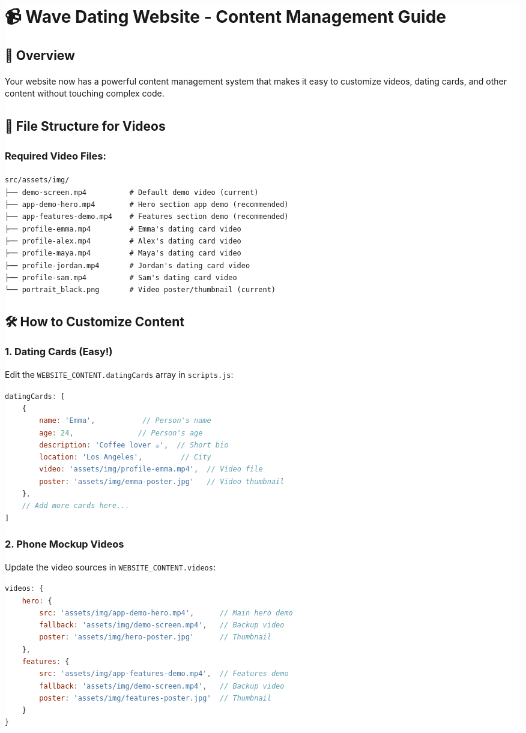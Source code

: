 # 📹 Wave Dating Website - Content Management Guide

## 🎯 Overview
Your website now has a powerful content management system that makes it easy to customize videos, dating cards, and other content without touching complex code.

## 📂 File Structure for Videos

### Required Video Files:
```
src/assets/img/
├── demo-screen.mp4          # Default demo video (current)
├── app-demo-hero.mp4        # Hero section app demo (recommended)
├── app-features-demo.mp4    # Features section demo (recommended)
├── profile-emma.mp4         # Emma's dating card video
├── profile-alex.mp4         # Alex's dating card video
├── profile-maya.mp4         # Maya's dating card video
├── profile-jordan.mp4       # Jordan's dating card video
├── profile-sam.mp4          # Sam's dating card video
└── portrait_black.png       # Video poster/thumbnail (current)
```

## 🛠️ How to Customize Content

### 1. **Dating Cards** (Easy!)
Edit the `WEBSITE_CONTENT.datingCards` array in `scripts.js`:

```javascript
datingCards: [
    {
        name: 'Emma',           // Person's name
        age: 24,               // Person's age
        description: 'Coffee lover ☕',  // Short bio
        location: 'Los Angeles',         // City
        video: 'assets/img/profile-emma.mp4',  // Video file
        poster: 'assets/img/emma-poster.jpg'   // Video thumbnail
    },
    // Add more cards here...
]
```

### 2. **Phone Mockup Videos**
Update the video sources in `WEBSITE_CONTENT.videos`:

```javascript
videos: {
    hero: {
        src: 'assets/img/app-demo-hero.mp4',      // Main hero demo
        fallback: 'assets/img/demo-screen.mp4',   // Backup video
        poster: 'assets/img/hero-poster.jpg'      // Thumbnail
    },
    features: {
        src: 'assets/img/app-features-demo.mp4',  // Features demo
        fallback: 'assets/img/demo-screen.mp4',   // Backup video
        poster: 'assets/img/features-poster.jpg'  // Thumbnail
    }
}
```
